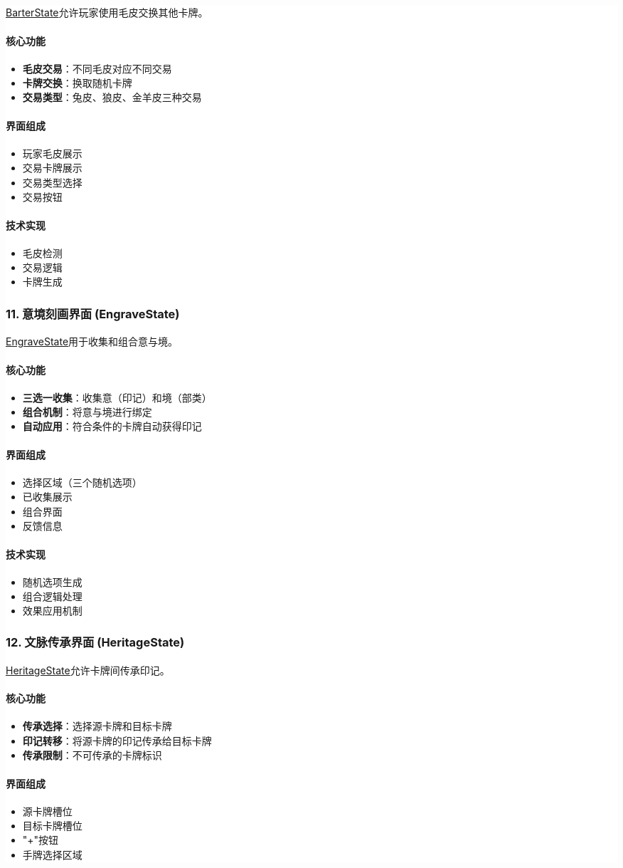 [BarterState](../Tracer/src/states/BarterState.h)允许玩家使用毛皮交换其他卡牌。

#### 核心功能
- **毛皮交易**：不同毛皮对应不同交易
- **卡牌交换**：换取随机卡牌
- **交易类型**：兔皮、狼皮、金羊皮三种交易

#### 界面组成
- 玩家毛皮展示
- 交易卡牌展示
- 交易类型选择
- 交易按钮

#### 技术实现
- 毛皮检测
- 交易逻辑
- 卡牌生成

### 11. 意境刻画界面 (EngraveState)

[EngraveState](../Tracer/src/states/EngraveState.h)用于收集和组合意与境。

#### 核心功能
- **三选一收集**：收集意（印记）和境（部类）
- **组合机制**：将意与境进行绑定
- **自动应用**：符合条件的卡牌自动获得印记

#### 界面组成
- 选择区域（三个随机选项）
- 已收集展示
- 组合界面
- 反馈信息

#### 技术实现
- 随机选项生成
- 组合逻辑处理
- 效果应用机制

### 12. 文脉传承界面 (HeritageState)

[HeritageState](../Tracer/src/states/HeritageState.h)允许卡牌间传承印记。

#### 核心功能
- **传承选择**：选择源卡牌和目标卡牌
- **印记转移**：将源卡牌的印记传承给目标卡牌
- **传承限制**：不可传承的卡牌标识

#### 界面组成
- 源卡牌槽位
- 目标卡牌槽位
- "+"按钮
- 手牌选择区域
